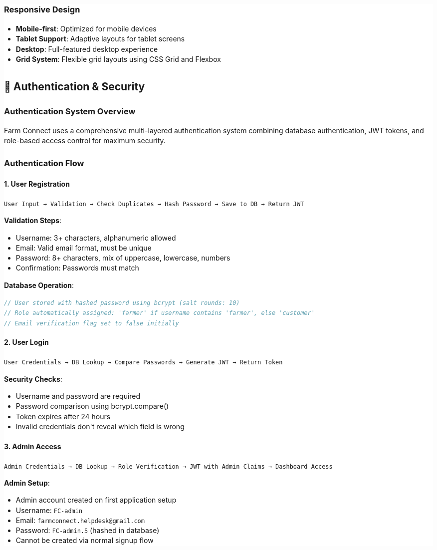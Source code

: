 ### **Responsive Design**
- **Mobile-first**: Optimized for mobile devices
- **Tablet Support**: Adaptive layouts for tablet screens
- **Desktop**: Full-featured desktop experience
- **Grid System**: Flexible grid layouts using CSS Grid and Flexbox

## 🔐 Authentication & Security

### **Authentication System Overview**
Farm Connect uses a comprehensive multi-layered authentication system combining database authentication, JWT tokens, and role-based access control for maximum security.

### **Authentication Flow**

#### **1. User Registration**
```
User Input → Validation → Check Duplicates → Hash Password → Save to DB → Return JWT
```
**Validation Steps**:
- Username: 3+ characters, alphanumeric allowed
- Email: Valid email format, must be unique
- Password: 8+ characters, mix of uppercase, lowercase, numbers
- Confirmation: Passwords must match

**Database Operation**:
```typescript
// User stored with hashed password using bcrypt (salt rounds: 10)
// Role automatically assigned: 'farmer' if username contains 'farmer', else 'customer'
// Email verification flag set to false initially
```

#### **2. User Login**
```
User Credentials → DB Lookup → Compare Passwords → Generate JWT → Return Token
```
**Security Checks**:
- Username and password are required
- Password comparison using bcrypt.compare()
- Token expires after 24 hours
- Invalid credentials don't reveal which field is wrong

#### **3. Admin Access**
```
Admin Credentials → DB Lookup → Role Verification → JWT with Admin Claims → Dashboard Access
```
**Admin Setup**:
- Admin account created on first application setup
- Username: `FC-admin`
- Email: `farmconnect.helpdesk@gmail.com`
- Password: `FC-admin.5` (hashed in database)
- Cannot be created via normal signup flow
